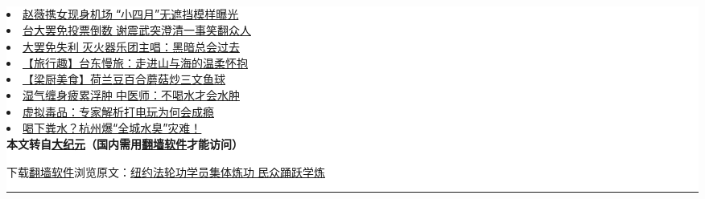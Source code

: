 <li><a href="https://github.com/1992513/djy/blob/master/gb/25/7/25/n14560777.md#1">赵薇携女现身机场 “小四月”无遮挡模样曝光</a></li>
<li><a href="https://github.com/1992513/djy/blob/master/gb/25/7/25/n14560825.md#1">台大罢免投票倒数 谢震武突澄清一事笑翻众人</a></li>
<li><a href="https://github.com/1992513/djy/blob/master/gb/25/7/26/n14561268.md#1">大罢免失利 灭火器乐团主唱：黑暗总会过去</a></li>
<li><a href="https://github.com/1992513/djy/blob/master/gb/25/7/25/n14560552.md#1">【旅行趣】台东慢旅：走进山与海的温柔怀抱</a></li>
<li><a href="https://github.com/1992513/djy/blob/master/gb/25/7/19/n14555297.md#1">【梁厨美食】荷兰豆百合蘑菇炒三文鱼球</a></li>
<li><a href="https://github.com/1992513/djy/blob/master/gb/25/7/22/n14557636.md#1">湿气缠身疲累浮肿 中医师：不喝水才会水肿</a></li>
<li><a href="https://github.com/1992513/djy/blob/master/gb/25/7/22/n14558514.md#1">虚拟毒品：专家解析打电玩为何会成瘾</a></li>
<li><a href="https://github.com/1992513/djy/blob/master/gb/25/7/27/n14561649.md#1">喝下粪水？杭州爆“全城水臭”灾难！</a></li>
<strong>本文转自<a href="https://www.epochtimes.com">大纪元</a>（国内需用<a href="https://github.com/1992513/www/blob/master/README.md#8">翻墙软件</a>才能访问）</strong><p>下载<a href="https://github.com/1992513/www/blob/master/README.md#8">翻墙软件</a>浏览原文：<a href="https://www.epochtimes.com/gb/25/5/18/n14512151.htm">纽约法轮功学员集体炼功 民众踊跃学炼</a></p><hr>